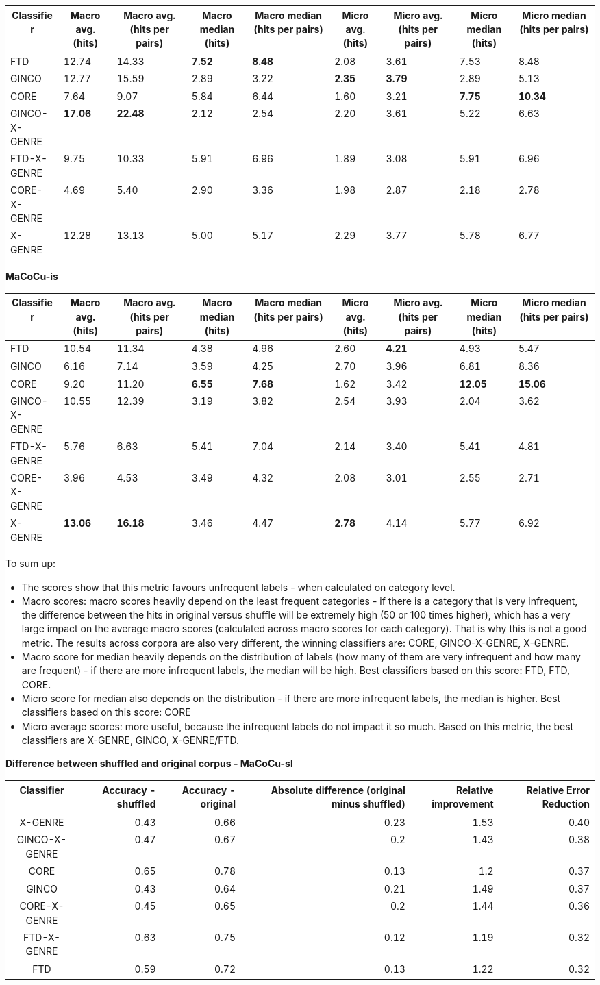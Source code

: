 | Classifier | Macro avg. (hits) | Macro avg. (hits per pairs) | Macro median (hits) | Macro median (hits per pairs) | Micro avg. (hits) | Micro avg.  (hits per pairs) | Micro median (hits) | Micro median (hits per pairs) |
|---|---|---|---|---|---|---|---|---|
| FTD | 12.74 | 14.33 | **7.52**| **8.48** | 2.08 | 3.61 | 7.53 | 8.48 |
| GINCO | 12.77 | 15.59 | 2.89 | 3.22 | **2.35** | **3.79** | 2.89 | 5.13 |
| CORE | 7.64 | 9.07 | 5.84 | 6.44 | 1.60 | 3.21 | **7.75** | **10.34** |
| GINCO-X-GENRE | **17.06** | **22.48** | 2.12 | 2.54 | 2.20 | 3.61 | 5.22 | 6.63 |
| FTD-X-GENRE | 9.75 | 10.33 | 5.91 | 6.96 | 1.89 | 3.08 | 5.91 | 6.96 |
| CORE-X-GENRE | 4.69 | 5.40 | 2.90 | 3.36 | 1.98 | 2.87 | 2.18 | 2.78 |
| X-GENRE | 12.28 | 13.13 | 5.00 | 5.17 | 2.29 | 3.77 | 5.78 | 6.77 |

**MaCoCu-is**

| Classifier | Macro avg. (hits) | Macro avg. (hits per pairs) | Macro median (hits) | Macro median (hits per pairs) | Micro avg. (hits) | Micro avg.  (hits per pairs) | Micro median (hits) | Micro median (hits per pairs) |
|---|---|---|---|---|---|---|---|---|
| FTD | 10.54 | 11.34 | 4.38 | 4.96 | 2.60 | **4.21** | 4.93 | 5.47 |
| GINCO | 6.16 | 7.14 | 3.59 | 4.25 | 2.70 | 3.96 | 6.81 | 8.36 |
| CORE | 9.20 | 11.20 | **6.55** | **7.68** | 1.62 | 3.42 | **12.05** | **15.06** |
| GINCO-X-GENRE | 10.55 | 12.39 | 3.19 | 3.82 | 2.54 | 3.93 | 2.04 | 3.62 |
| FTD-X-GENRE | 5.76 | 6.63 | 5.41 | 7.04 | 2.14 | 3.40 | 5.41 | 4.81 |
| CORE-X-GENRE | 3.96 | 4.53 | 3.49 | 4.32 | 2.08 | 3.01 | 2.55 | 2.71 |
| X-GENRE | **13.06** | **16.18** | 3.46 | 4.47 | **2.78** | 4.14 | 5.77 | 6.92 |

To sum up:
- The scores show that this metric favours unfrequent labels - when calculated on category level.
- Macro scores: macro scores heavily depend on the least frequent categories - if there is a category that is very infrequent, the difference between the hits in original versus shuffle will be extremely high (50 or 100 times higher), which has a very large impact on the average macro scores (calculated across macro scores for each category). That is why this is not a good metric. The results across corpora are also very different, the winning classifiers are: CORE, GINCO-X-GENRE, X-GENRE.
- Macro score for median heavily depends on the distribution of labels (how many of them are very infrequent and how many are frequent) - if there are more infrequent labels, the median will be high. Best classifiers based on this score: FTD, FTD, CORE.
- Micro score for median also depends on the distribution - if there are more infrequent labels, the median is higher. Best classifiers based on this score: CORE
- Micro average scores: more useful, because the infrequent labels do not impact it so much. Based on this metric, the best classifiers are X-GENRE, GINCO, X-GENRE/FTD.

**Difference between shuffled and original corpus - MaCoCu-sl**

|   Classifier  | Accuracy - shuffled | Accuracy - original | Absolute difference (original   minus shuffled) | Relative improvement | Relative Error Reduction |
|:-------------:|--------------------:|--------------------:|------------------------------------------------:|---------------------:|------------------------:|
|    X-GENRE    |                0.43 |                0.66 |                                            0.23 |                 1.53 | 0.40                    |
| GINCO-X-GENRE |                0.47 |                0.67 |                                             0.2 |                 1.43 | 0.38                    |
|      CORE     |                0.65 |                0.78 |                                            0.13 |                  1.2 | 0.37                    |
|     GINCO     |                0.43 |                0.64 |                                            0.21 |                 1.49 | 0.37                    |
|  CORE-X-GENRE |                0.45 |                0.65 |                                             0.2 |                 1.44 | 0.36                    |
|  FTD-X-GENRE  |                0.63 |                0.75 |                                            0.12 |                 1.19 | 0.32                    |
|      FTD      |                0.59 |                0.72 |                                            0.13 |                 1.22 | 0.32                    |
